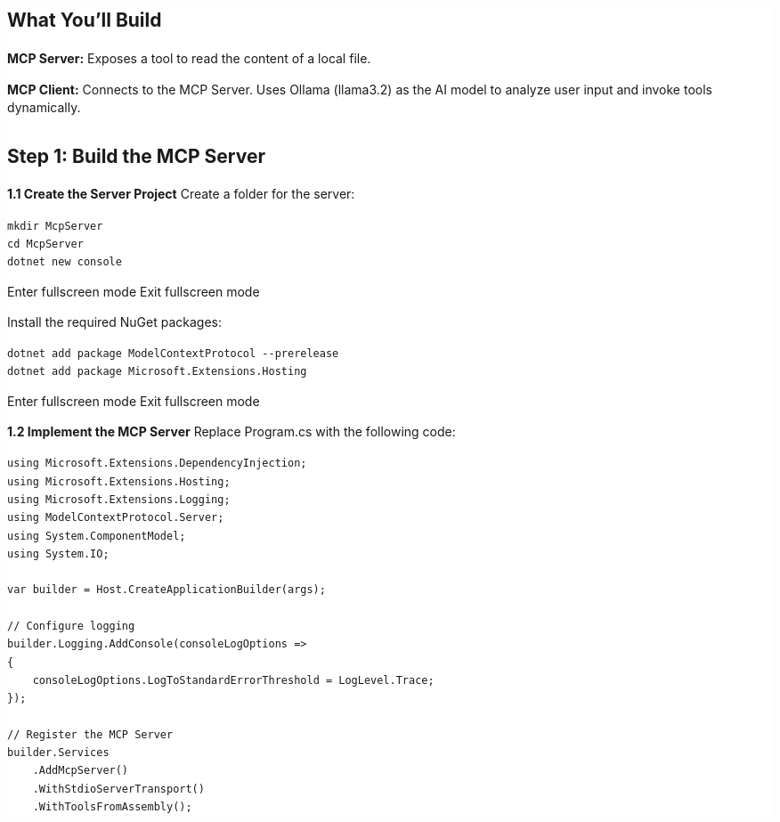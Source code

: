 ##  What You’ll Build

**MCP Server:**
Exposes a tool to read the content of a local file.

**MCP Client:**
Connects to the MCP Server.
Uses Ollama \(llama3.2\) as the AI model to analyze user input and invoke tools dynamically.

##  Step 1: Build the MCP Server

**1.1 Create the Server Project**
Create a folder for the server:



    mkdir McpServer
    cd McpServer
    dotnet new console


Enter fullscreen mode Exit fullscreen mode

Install the required NuGet packages:



    dotnet add package ModelContextProtocol --prerelease
    dotnet add package Microsoft.Extensions.Hosting


Enter fullscreen mode Exit fullscreen mode

**1.2 Implement the MCP Server**
Replace Program.cs with the following code:



    using Microsoft.Extensions.DependencyInjection;
    using Microsoft.Extensions.Hosting;
    using Microsoft.Extensions.Logging;
    using ModelContextProtocol.Server;
    using System.ComponentModel;
    using System.IO;

    var builder = Host.CreateApplicationBuilder(args);

    // Configure logging
    builder.Logging.AddConsole(consoleLogOptions =>
    {
        consoleLogOptions.LogToStandardErrorThreshold = LogLevel.Trace;
    });

    // Register the MCP Server
    builder.Services
        .AddMcpServer()
        .WithStdioServerTransport()
        .WithToolsFromAssembly();
